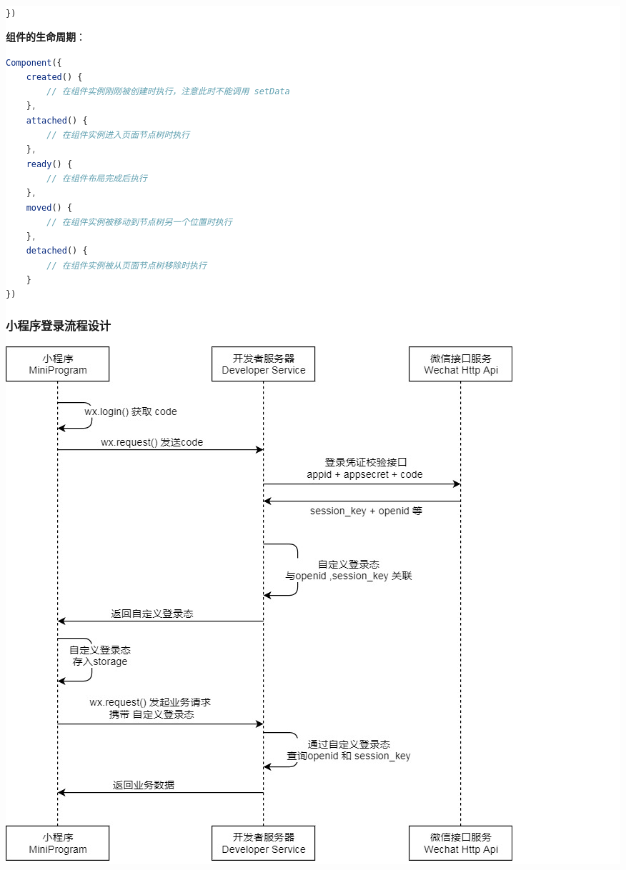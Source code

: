 ```js
})
```

**组件的生命周期**：

```js
Component({
    created() {
        // 在组件实例刚刚被创建时执行，注意此时不能调用 setData
    }, 
    attached() {
        // 在组件实例进入页面节点树时执行 
    },
    ready() {
        // 在组件布局完成后执行
    },
    moved() {
        // 在组件实例被移动到节点树另一个位置时执行
    },
    detached() {
        // 在组件实例被从页面节点树移除时执行
    }
})
```

### 小程序登录流程设计

![小程序登录流程](../images/5.jpg)
